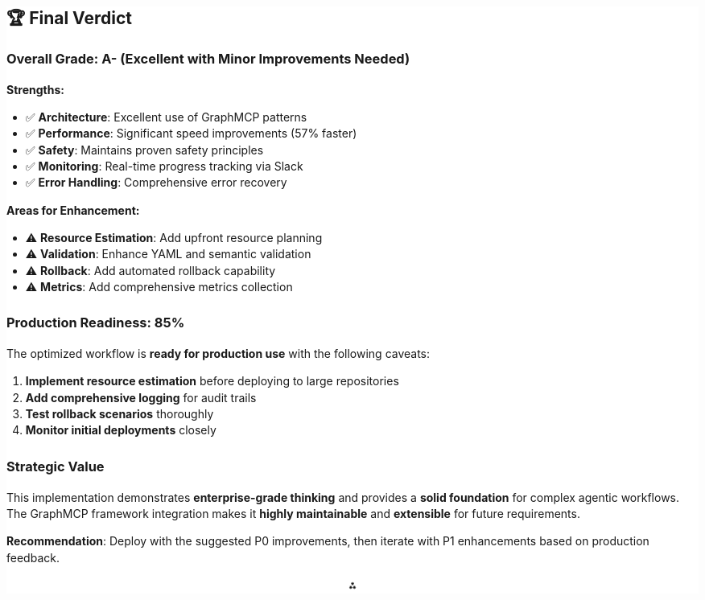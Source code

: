 
## 🏆 Final Verdict

### **Overall Grade: A- (Excellent with Minor Improvements Needed)**

**Strengths:**

- ✅ **Architecture**: Excellent use of GraphMCP patterns
- ✅ **Performance**: Significant speed improvements (57% faster)
- ✅ **Safety**: Maintains proven safety principles
- ✅ **Monitoring**: Real-time progress tracking via Slack
- ✅ **Error Handling**: Comprehensive error recovery

**Areas for Enhancement:**

- ⚠️ **Resource Estimation**: Add upfront resource planning
- ⚠️ **Validation**: Enhance YAML and semantic validation
- ⚠️ **Rollback**: Add automated rollback capability
- ⚠️ **Metrics**: Add comprehensive metrics collection


### **Production Readiness: 85%**

The optimized workflow is **ready for production use** with the following caveats:

1. **Implement resource estimation** before deploying to large repositories
2. **Add comprehensive logging** for audit trails
3. **Test rollback scenarios** thoroughly
4. **Monitor initial deployments** closely

### **Strategic Value**

This implementation demonstrates **enterprise-grade thinking** and provides a **solid foundation** for complex agentic workflows. The GraphMCP framework integration makes it **highly maintainable** and **extensible** for future requirements.

**Recommendation**: Deploy with the suggested P0 improvements, then iterate with P1 enhancements based on production feedback.

<div style="text-align: center">⁂</div>

[^6_1]: ff-decomission-v2-detailed-old-good-plan.md

[^6_2]: repomix-output.xml

[^6_3]: ff-decomission-v2-detailed-old-good-plan.md



[^1_1]: https://www.aiacceleratorinstitute.com/gpt-4o-mini-to-build-ai-applications/
[^1_2]: https://www.godofprompt.ai/blog/what-to-expect-from-openai-new-gpt-4o-mini-release
[^1_3]: https://github.com/yamadashy/repomix
[^1_4]: https://genai.works/mcp-servers/repomix
[^1_5]: https://github.com/korotovsky/slack-mcp-server
[^1_6]: https://playbooks.com/mcp/slack
[^1_7]: ff-decomission-v2-detailed-old-good-plan.md
[^1_8]: repomix-output.xml
[^1_9]: https://cursor.directory/mcp/repomix
[^1_10]: https://github.com/DeDeveloper23/codebase-mcp
[^1_11]: https://www.reddit.com/r/mcp/comments/1jbpfk3/repomix_repomix_mcp_server_enables_ai_models_to/
[^1_12]: https://modelcontextprotocol.io/quickstart/client
[^1_13]: https://www.eli.ai/use-cases/code-optimization
[^1_14]: https://www.reddit.com/r/mcp/comments/1j2vz1t/i_made_a_clinerules_file_that_makes_building_mcp/
[^1_15]: https://apidog.com/blog/slack-mcp-server/
[^1_16]: https://www.reddit.com/r/LangChain/comments/1e6pizc/why_gpt_4o_mini_not_be_the_foundation_of_agentic/
[^1_17]: https://www.i-programmer.info/news/90-tools/18080-three-tools-to-run-mcp-on-your-github-repositories.html
[^1_18]: https://mcp.so/server/slack
[^1_19]: https://openai.com/index/gpt-4o-mini-advancing-cost-efficient-intelligence/
[^1_20]: https://github.com/tuannvm/slack-mcp-client
[^1_21]: https://smythos.com/developers/agent-development/lbuild-ai-agents-gpt-4-1-mini/
[^1_22]: https://modelcontextprotocol.io/examples
[^2_1]: ff-decomission-v2-detailed-old-good-plan.md
[^2_2]: repomix-output.xml
[^3_1]: ff-decomission-v2-detailed-old-good-plan.md
[^3_2]: repomix-output.xml
[^4_1]: ff-decomission-v2-detailed-old-good-plan.md
[^4_2]: repomix-output.xml
[^5_1]: https://github.com/yamadashy/repomix/releases
[^5_2]: https://github.blog/changelog/2025-06-12-remote-github-mcp-server-is-now-available-in-public-preview/
[^5_3]: https://apidog.com/blog/slack-mcp-server/
[^5_4]: https://github.com/mark3labs/mcp-filesystem-server
[^5_5]: https://playbooks.com/mcp/modelcontextprotocol-filesystem
[^5_6]: https://github.com/upstash/context7
[^5_7]: https://apidog.com/blog/context7-mcp-server/
[^5_8]: ff-decomission-v2-detailed-old-good-plan.md
[^5_9]: repomix-output.xml
[^5_10]: ff-decomission-v2-detailed-old-good-plan.md
[^5_11]: https://github.com/yamadashy/repomix
[^5_12]: https://cursor.directory/mcp/repomix
[^5_13]: https://github.com/yamadashy/repomix/issues/440
[^5_14]: https://modelcontextprotocol.io/docs/concepts/tools
[^5_15]: https://winbuzzer.com/ai/mcp-servers-and-tools/
[^5_16]: https://google.github.io/adk-docs/tools/mcp-tools/
[^5_17]: https://smithery.ai
[^5_18]: https://mcp.so/server/mark3labs_mcp-filesystem-server
[^5_19]: https://dev.to/foxgem/code-explanation-repomix-codebase-packaging-for-ai-consumption-2g44
[^5_20]: https://playbooks.com/mcp/slack
[^5_21]: https://github.com/wong2/awesome-mcp-servers
[^5_22]: https://onedollarvps.com/blogs/how-to-run-and-use-context7-mcp-server
[^5_23]: https://blog.fka.dev/blog/2025-03-26-introducing-mcp-tools-cli/
[^5_24]: https://mcp.aibase.com/explore
[^5_25]: https://github.com/appcypher/awesome-mcp-servers
[^5_26]: https://github.com/punkpeye/awesome-mcp-servers
[^5_27]: https://mcpservers.org/servers/ai-1st/deepview-mcp
[^5_28]: https://www.claudemcp.com/servers/context7
[^5_29]: https://www.reddit.com/r/mcp/comments/1jbpfk3/repomix_repomix_mcp_server_enables_ai_models_to/
[^5_30]: https://www.i-programmer.info/news/90-tools/18080-three-tools-to-run-mcp-on-your-github-repositories.html
[^5_31]: https://hub.continue.dev/explore/mcp
[^5_32]: https://code.visualstudio.com/docs/copilot/chat/mcp-servers
[^5_33]: https://mcpservers.com/es/servers/dedeveloper23-codebase-retrieval-repomix
[^5_34]: https://mcp.so/server/slack
[^5_35]: https://www.jsdelivr.com/package/npm/repomix-mcp